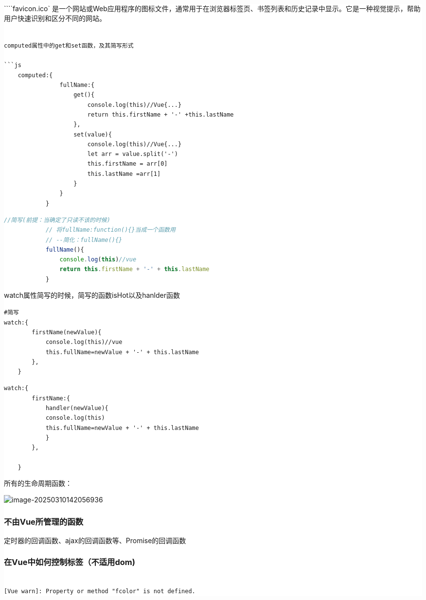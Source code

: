    ````favicon.ico` 是一个网站或Web应用程序的图标文件，通常用于在浏览器标签页、书签列表和历史记录中显示。它是一种视觉提示，帮助用户快速识别和区分不同的网站。
```

computed属性中的get和set函数，及其简写形式

```js
	computed:{
				fullName:{
					get(){
						console.log(this)//Vue{...}
						return this.firstName + '-' +this.lastName
					},
					set(value){
                        console.log(this)//Vue{...}
						let arr = value.split('-')
						this.firstName = arr[0]
						this.lastName =arr[1]
					}
				}
			}
```

```js
//简写(前提：当确定了只读不该的时候) 
            // 将fullName:function(){}当成一个函数用
            // --简化：fullName(){}
            fullName(){
                console.log(this)//vue
                return this.firstName + '-' + this.lastName
            }
```

 watch属性简写的时候，简写的函数isHot以及hanlder函数

```
#简写
watch:{
        firstName(newValue){
            console.log(this)//vue
            this.fullName=newValue + '-' + this.lastName
        },
    }
```

```
watch:{
        firstName:{
            handler(newValue){
            console.log(this)
            this.fullName=newValue + '-' + this.lastName
            }
        },

    }
```

所有的生命周期函数：

![image-20250310142056936](./assets/image-20250310142056936.png)

### 不由Vue所管理的函数

定时器的回调函数、ajax的回调函数等、Promise的回调函数

### 在Vue中如何控制标签（不适用dom)

   ````

   [Vue warn]: Property or method "fcolor" is not defined.